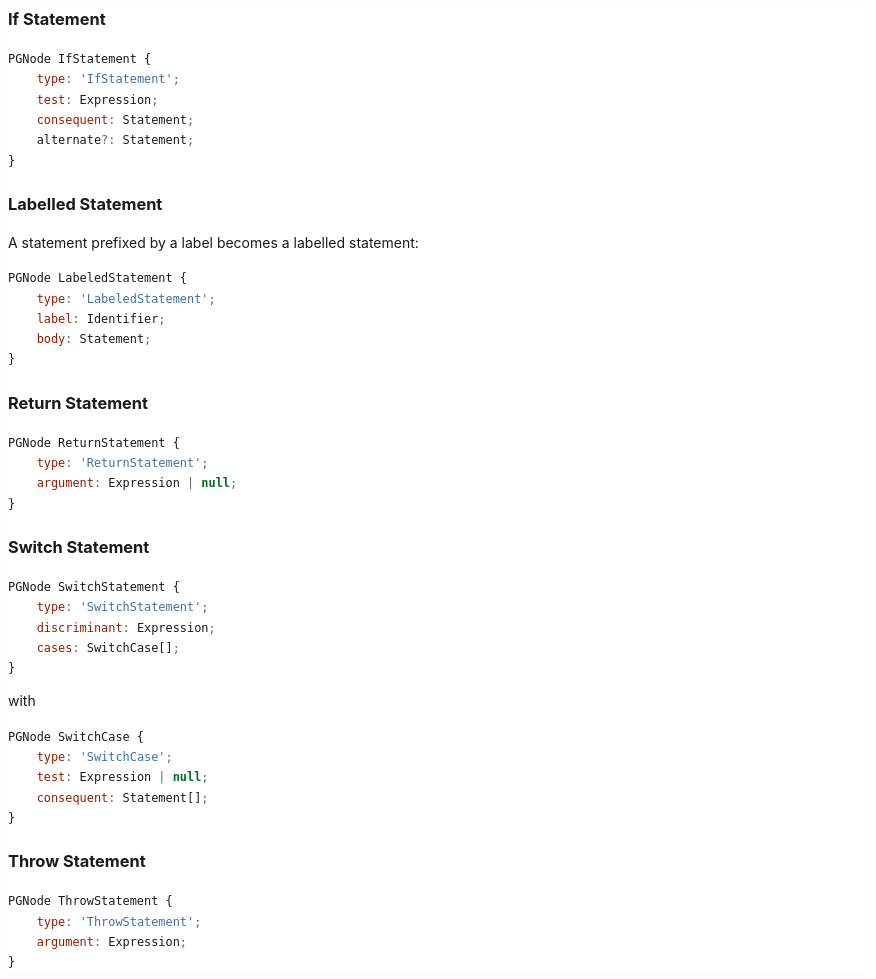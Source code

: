 ### If Statement

```js
PGNode IfStatement {
    type: 'IfStatement';
    test: Expression;
    consequent: Statement;
    alternate?: Statement;
}
```

### Labelled Statement

A statement prefixed by a label becomes a labelled statement:

```js
PGNode LabeledStatement {
    type: 'LabeledStatement';
    label: Identifier;
    body: Statement;
}
```

### Return Statement

```js
PGNode ReturnStatement {
    type: 'ReturnStatement';
    argument: Expression | null;
}
```

### Switch Statement

```js
PGNode SwitchStatement {
    type: 'SwitchStatement';
    discriminant: Expression;
    cases: SwitchCase[];
}
```

with

```js
PGNode SwitchCase {
    type: 'SwitchCase';
    test: Expression | null;
    consequent: Statement[];
}
```

### Throw Statement

```js
PGNode ThrowStatement {
    type: 'ThrowStatement';
    argument: Expression;
}
```
